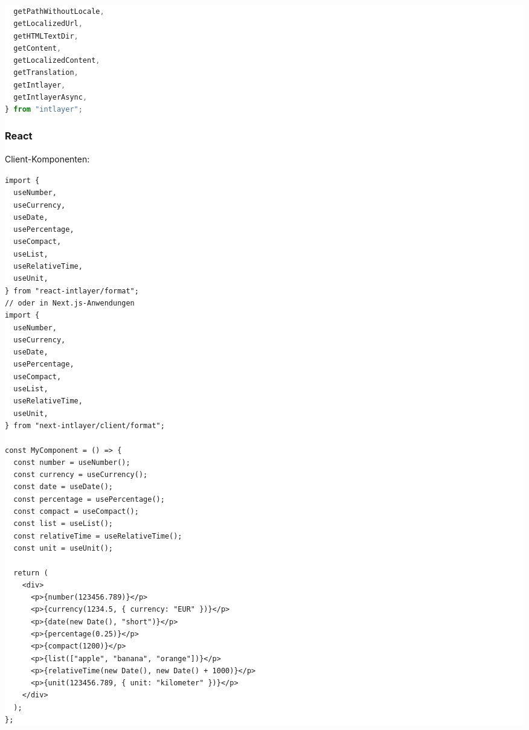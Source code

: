 ```ts
  getPathWithoutLocale,
  getLocalizedUrl,
  getHTMLTextDir,
  getContent,
  getLocalizedContent,
  getTranslation,
  getIntlayer,
  getIntlayerAsync,
} from "intlayer";
```

### React

Client-Komponenten:

```tsx
import {
  useNumber,
  useCurrency,
  useDate,
  usePercentage,
  useCompact,
  useList,
  useRelativeTime,
  useUnit,
} from "react-intlayer/format";
// oder in Next.js-Anwendungen
import {
  useNumber,
  useCurrency,
  useDate,
  usePercentage,
  useCompact,
  useList,
  useRelativeTime,
  useUnit,
} from "next-intlayer/client/format";

const MyComponent = () => {
  const number = useNumber();
  const currency = useCurrency();
  const date = useDate();
  const percentage = usePercentage();
  const compact = useCompact();
  const list = useList();
  const relativeTime = useRelativeTime();
  const unit = useUnit();

  return (
    <div>
      <p>{number(123456.789)}</p>
      <p>{currency(1234.5, { currency: "EUR" })}</p>
      <p>{date(new Date(), "short")}</p>
      <p>{percentage(0.25)}</p>
      <p>{compact(1200)}</p>
      <p>{list(["apple", "banana", "orange"])}</p>
      <p>{relativeTime(new Date(), new Date() + 1000)}</p>
      <p>{unit(123456.789, { unit: "kilometer" })}</p>
    </div>
  );
};
```
